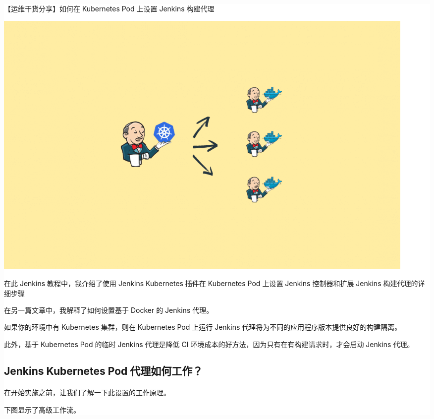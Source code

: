 【运维干货分享】如何在 Kubernetes Pod 上设置 Jenkins 构建代理

![](image-135.png)

在此 Jenkins 教程中，我介绍了使用 Jenkins Kubernetes 插件在 Kubernetes Pod 上设置 Jenkins 控制器和扩展 Jenkins 构建代理的详细步骤

在另一篇文章中，我解释了如何设置基于 Docker 的 Jenkins 代理。

如果你的环境中有 Kubernetes 集群，则在 Kubernetes Pod 上运行 Jenkins 代理将为不同的应用程序版本提供良好的构建隔离。

此外，基于 Kubernetes Pod 的临时 Jenkins 代理是降低 CI 环境成本的好方法，因为只有在有构建请求时，才会启动 Jenkins 代理。

## Jenkins Kubernetes Pod 代理如何工作？
在开始实施之前，让我们了解一下此设置的工作原理。

下图显示了高级工作流。
